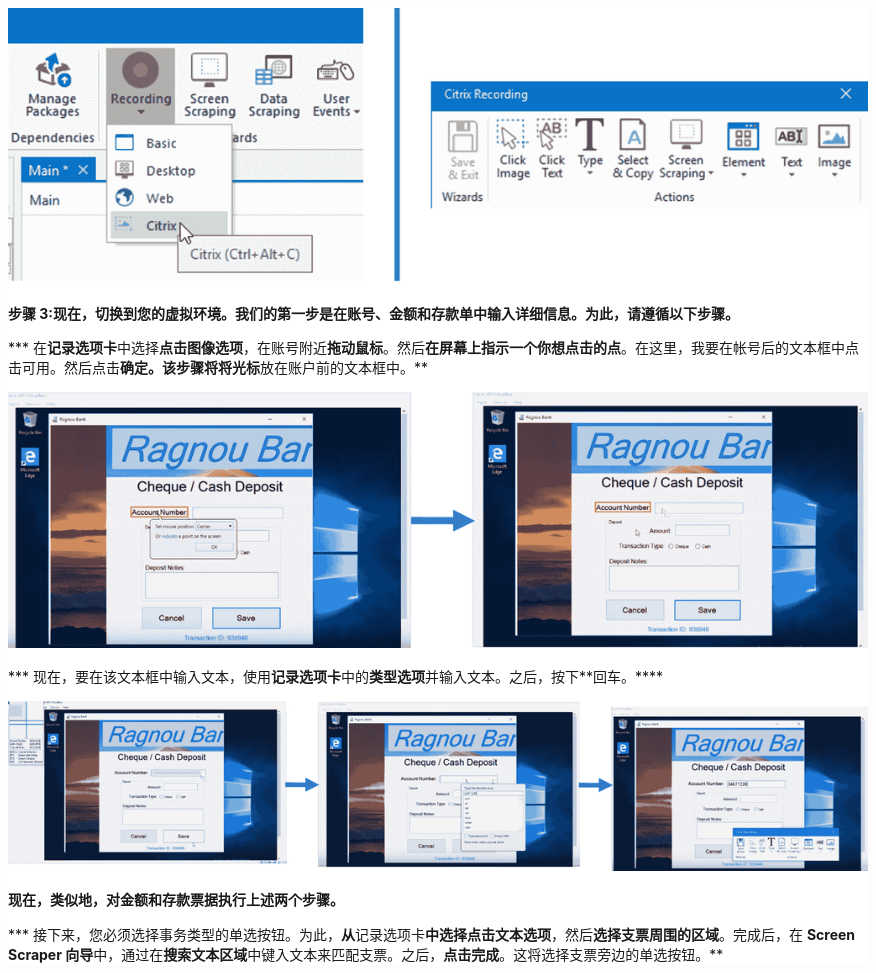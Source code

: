 **![Citrix Recording -UiPath Citrix Automation - Edureka](img/a0c2b1fc1ac3f3d247c08fa12c3476c3.png)**

**步骤 3:现在，切换到您的虚拟环境。我们的第一步是在账号、金额和存款单中输入详细信息。为此，请遵循以下步骤。**

***   在**记录选项卡**中选择**点击图像选项**，在账号附近**拖动鼠标**。然后**在屏幕上指示一个你想点击的点**。在这里，我要在帐号后的文本框中点击可用。然后点击**确定。**该步骤将**将光标**放在账户前的文本框中。**

**![Click Image Activity Bank Example -UiPath Citrix Automation - Edureka](img/60b5fa096dea36e010f7d2ddecc488e5.png)**

***   现在，要在该文本框中输入文本，使用**记录选项卡**中的**类型选项**并输入文本。之后，按下**回车。****

**![Type Activity Bank Example -UiPath Citrix Automation - Edureka](img/b154ec2b04819552318f5e30eec64336.png)**

**现在，类似地，对金额和存款票据执行上述两个步骤。**

***   接下来，您必须选择事务类型的单选按钮。为此，**从**记录选项卡**中选择点击文本选项**，然后**选择支票周围的区域**。完成后，在 **Screen Scraper 向导**中，通过在**搜索文本区域**中键入文本来匹配支票。之后，**点击完成**。这将选择支票旁边的单选按钮。**
